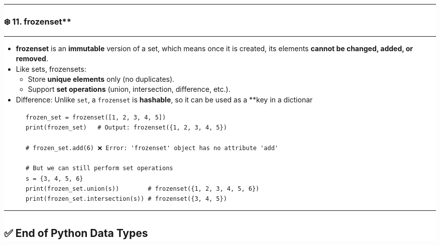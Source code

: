----------------------------------------------------------------------------------------------
### ❄️ 11. frozenset**
----------------------------------------------------------------------------------------------
* **frozenset** is an **immutable** version of a set, which means once it is created, its elements **cannot be changed, added, or removed**.
* Like sets, frozensets:
  - Store **unique elements** only (no duplicates).
  - Support **set operations** (union, intersection, difference, etc.).
* Difference: Unlike `set`, a `frozenset` is **hashable**, so it can be used as a **key in a dictionar

```
      frozen_set = frozenset([1, 2, 3, 4, 5])
      print(frozen_set)   # Output: frozenset({1, 2, 3, 4, 5})

      # frozen_set.add(6) ❌ Error: 'frozenset' object has no attribute 'add'

      # But we can still perform set operations
      s = {3, 4, 5, 6}
      print(frozen_set.union(s))        # frozenset({1, 2, 3, 4, 5, 6})
      print(frozen_set.intersection(s)) # frozenset({3, 4, 5})

```

----------------------------------------------------------------------------------------------
✅ End of Python Data Types 
----------------------------------------------------------------------------------------------